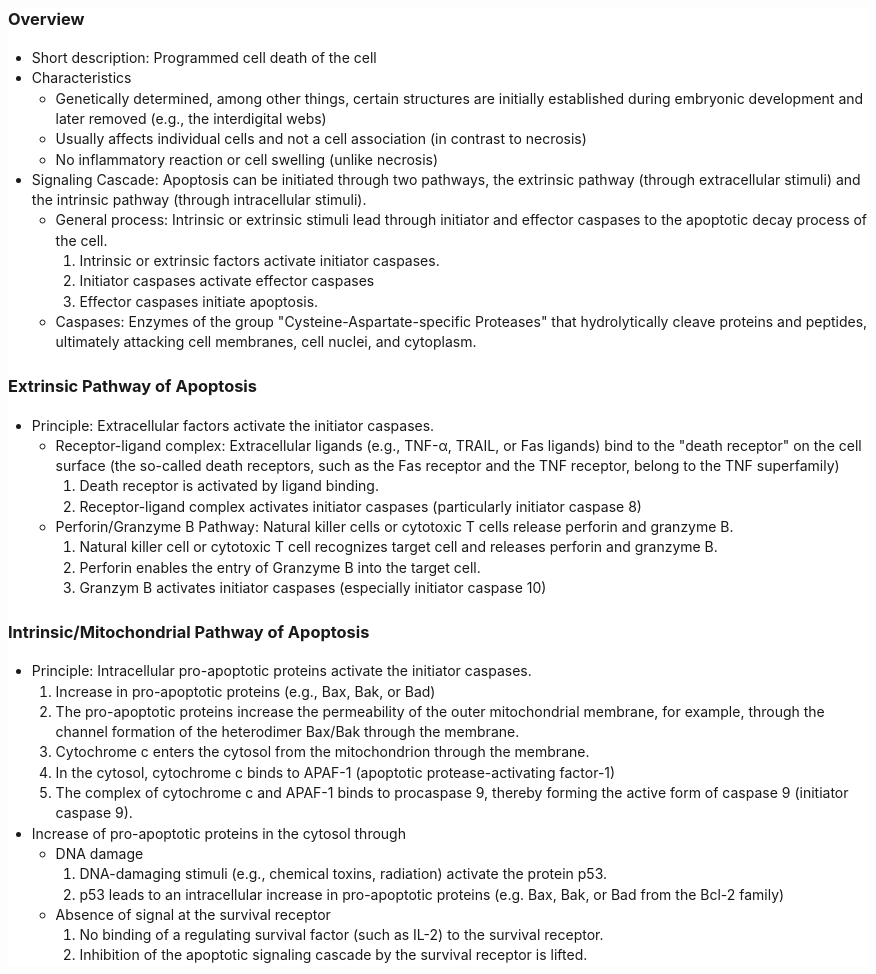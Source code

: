### Overview

- Short description: Programmed cell death of the cell
- Characteristics
    - Genetically determined, among other things, certain structures are initially established during embryonic development and later removed (e.g., the interdigital webs)
    - Usually affects individual cells and not a cell association (in contrast to necrosis)
    - No inflammatory reaction or cell swelling (unlike necrosis)
- Signaling Cascade: Apoptosis can be initiated through two pathways, the extrinsic pathway (through extracellular stimuli) and the intrinsic pathway (through intracellular stimuli).
    - General process: Intrinsic or extrinsic stimuli lead through initiator and effector caspases to the apoptotic decay process of the cell.
        1. Intrinsic or extrinsic factors activate initiator caspases.
        2. Initiator caspases activate effector caspases
        3. Effector caspases initiate apoptosis.
    - Caspases: Enzymes of the group "Cysteine-Aspartate-specific Proteases" that hydrolytically cleave proteins and peptides, ultimately attacking cell membranes, cell nuclei, and cytoplasm.

### Extrinsic Pathway of Apoptosis

- Principle: Extracellular factors activate the initiator caspases.
    - Receptor-ligand complex: Extracellular ligands (e.g., TNF-α, TRAIL, or Fas ligands) bind to the "death receptor" on the cell surface (the so-called death receptors, such as the Fas receptor and the TNF receptor, belong to the TNF superfamily)
        1. Death receptor is activated by ligand binding.
        2. Receptor-ligand complex activates initiator caspases (particularly initiator caspase 8)
    - Perforin/Granzyme B Pathway: Natural killer cells or cytotoxic T cells release perforin and granzyme B.
        1. Natural killer cell or cytotoxic T cell recognizes target cell and releases perforin and granzyme B.
        2. Perforin enables the entry of Granzyme B into the target cell.
        3. Granzym B activates initiator caspases (especially initiator caspase 10)

### Intrinsic/Mitochondrial Pathway of Apoptosis

- Principle: Intracellular pro-apoptotic proteins activate the initiator caspases.
    1. Increase in pro-apoptotic proteins (e.g., Bax, Bak, or Bad)
    2. The pro-apoptotic proteins increase the permeability of the outer mitochondrial membrane, for example, through the channel formation of the heterodimer Bax/Bak through the membrane.
    3. Cytochrome c enters the cytosol from the mitochondrion through the membrane.
    4. In the cytosol, cytochrome c binds to APAF-1 (apoptotic protease-activating factor-1)
    5. The complex of cytochrome c and APAF-1 binds to procaspase 9, thereby forming the active form of caspase 9 (initiator caspase 9).
- Increase of pro-apoptotic proteins in the cytosol through
    - DNA damage
        1. DNA-damaging stimuli (e.g., chemical toxins, radiation) activate the protein p53.
        2. p53 leads to an intracellular increase in pro-apoptotic proteins (e.g. Bax, Bak, or Bad from the Bcl-2 family)
    - Absence of signal at the survival receptor
        1. No binding of a regulating survival factor (such as IL-2) to the survival receptor.
        2. Inhibition of the apoptotic signaling cascade by the survival receptor is lifted.
